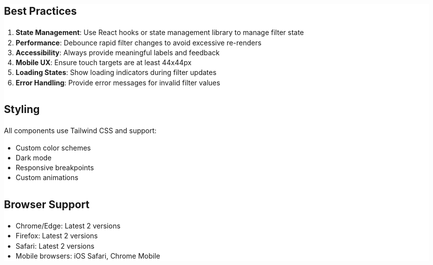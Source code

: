 ## Best Practices

1. **State Management**: Use React hooks or state management library to manage filter state
2. **Performance**: Debounce rapid filter changes to avoid excessive re-renders
3. **Accessibility**: Always provide meaningful labels and feedback
4. **Mobile UX**: Ensure touch targets are at least 44x44px
5. **Loading States**: Show loading indicators during filter updates
6. **Error Handling**: Provide error messages for invalid filter values

## Styling

All components use Tailwind CSS and support:
- Custom color schemes
- Dark mode
- Responsive breakpoints
- Custom animations

## Browser Support

- Chrome/Edge: Latest 2 versions
- Firefox: Latest 2 versions
- Safari: Latest 2 versions
- Mobile browsers: iOS Safari, Chrome Mobile
